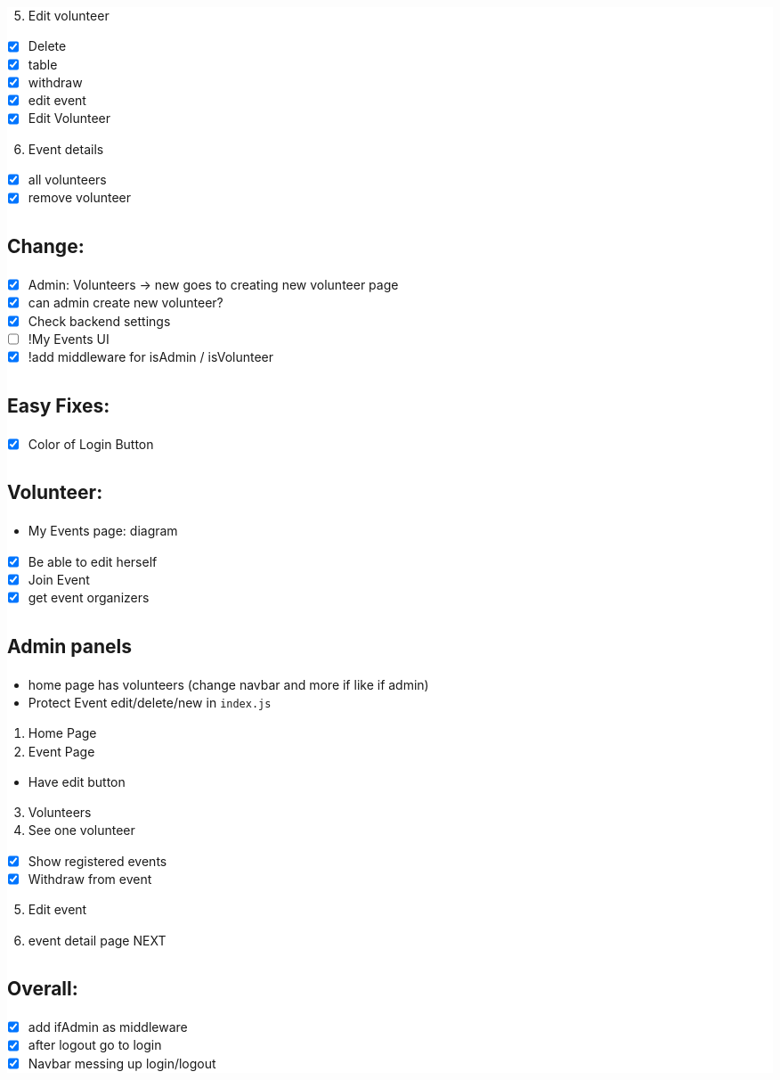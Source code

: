 5. Edit volunteer

- [x] Delete
- [x] table
- [x] withdraw
- [x] edit event
- [x] Edit Volunteer

6. Event details

- [x] all volunteers
- [x] remove volunteer

## Change:

- [x] Admin: Volunteers -> new goes to creating new volunteer page
- [x] can admin create new volunteer?
- [x] Check backend settings
- [ ] !My Events UI
- [x] !add middleware for isAdmin / isVolunteer

## Easy Fixes:

- [x] Color of Login Button

## Volunteer:

- My Events page:
  diagram
- [x] Be able to edit herself
- [x] Join Event
- [x] get event organizers

## Admin panels

- home page has volunteers (change navbar and more if like if admin)
- Protect Event edit/delete/new in `index.js`

1. Home Page
2. Event Page

- Have edit button

3. Volunteers
4. See one volunteer

- [x] Show registered events
- [x] Withdraw from event

5. Edit event

6. event detail page
   NEXT

## Overall:

- [x] add ifAdmin as middleware
- [x] after logout go to login
- [x] Navbar messing up login/logout
